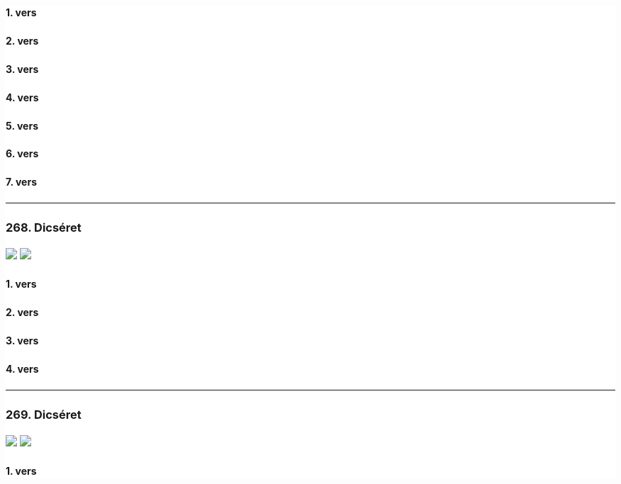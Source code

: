 
#### 1. vers

 

#### 2. vers

 

#### 3. vers

 

#### 4. vers

 

#### 5. vers

 

#### 6. vers

 

#### 7. vers

 
<hr />

### 268. Dicséret

<img src="img/268-A    Dícsérjük hálaadással [Original Size]_optimised.jpg" loading="lazy">
<img src="img/268-B    Dícsérjük hálaadással [Original Size]_optimised.jpg" loading="lazy">


#### 1. vers

 

#### 2. vers

 

#### 3. vers

 

#### 4. vers

 
<hr />

### 269. Dicséret

<img src="img/269-A    Istenre bízom magamat [Original Size]_optimised.jpg" loading="lazy">
<img src="img/269-B    Istenre bízom magamat [Original Size]_optimised.jpg" loading="lazy">


#### 1. vers
